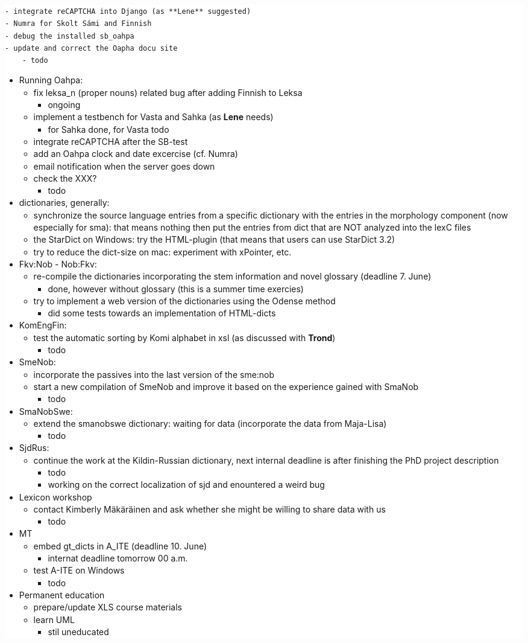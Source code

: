     - integrate reCAPTCHA into Django (as **Lene** suggested)
    - Numra for Skolt Sámi and Finnish
    - debug the installed sb_oahpa
    - update and correct the Oapha docu site
        - todo
* Running Oahpa:
    - fix leksa_n (proper nouns) related bug after adding Finnish to Leksa
        - ongoing
    - implement a testbench for Vasta and Sahka (as **Lene** needs)
        - for Sahka done, for Vasta todo
    - integrate reCAPTCHA after the SB-test
    - add an Oahpa clock and date excercise (cf. Numra)
    - email notification when the server goes down
    - check the XXX?
        - todo
* dictionaries, generally:
    - synchronize the source language entries from a specific dictionary with the
   entries in the morphology component (now especially for sma):
   that means nothing then put the entries from dict that are NOT analyzed
   into the lexC files
    - the StarDict on Windows: try the HTML-plugin (that means that users can use
   StarDict 3.2)
    - try to reduce the dict-size on mac: experiment with xPointer, etc.
* Fkv:Nob - Nob:Fkv:
    - re-compile the dictionaries incorporating the stem information and novel glossary (deadline 7. June)
        - done, however without glossary (this is a summer time exercies)
    - try to implement a web version of the dictionaries using the Odense method
        - did some tests towards an implementation of HTML-dicts
* KomEngFin:
    - test the automatic sorting by Komi alphabet in xsl (as discussed
   with **Trond**)
        - todo
* SmeNob:
    - incorporate the passives into the last version of the sme:nob
    - start a new compilation of SmeNob and improve it based on the experience
   gained with SmaNob
        - todo
* SmaNobSwe:
    - extend the smanobswe dictionary: waiting for data (incorporate the data from
   Maja-Lisa)
        - todo
* SjdRus:
    - continue the work at the Kildin-Russian dictionary, next internal deadline
   is after finishing the PhD project description
        - todo
        - working on the correct localization of sjd and enountered a weird bug
* Lexicon workshop
    - contact Kimberly Mäkäräinen and ask whether she might be willing to share
   data with us
        - todo
* MT
    - embed gt_dicts in A_ITE (deadline 10. June)
        - internat deadline tomorrow 00 a.m.
    - test A-ITE on Windows
        - todo
* Permanent education
    - prepare/update XLS course materials
    - learn UML
        - stil uneducated
